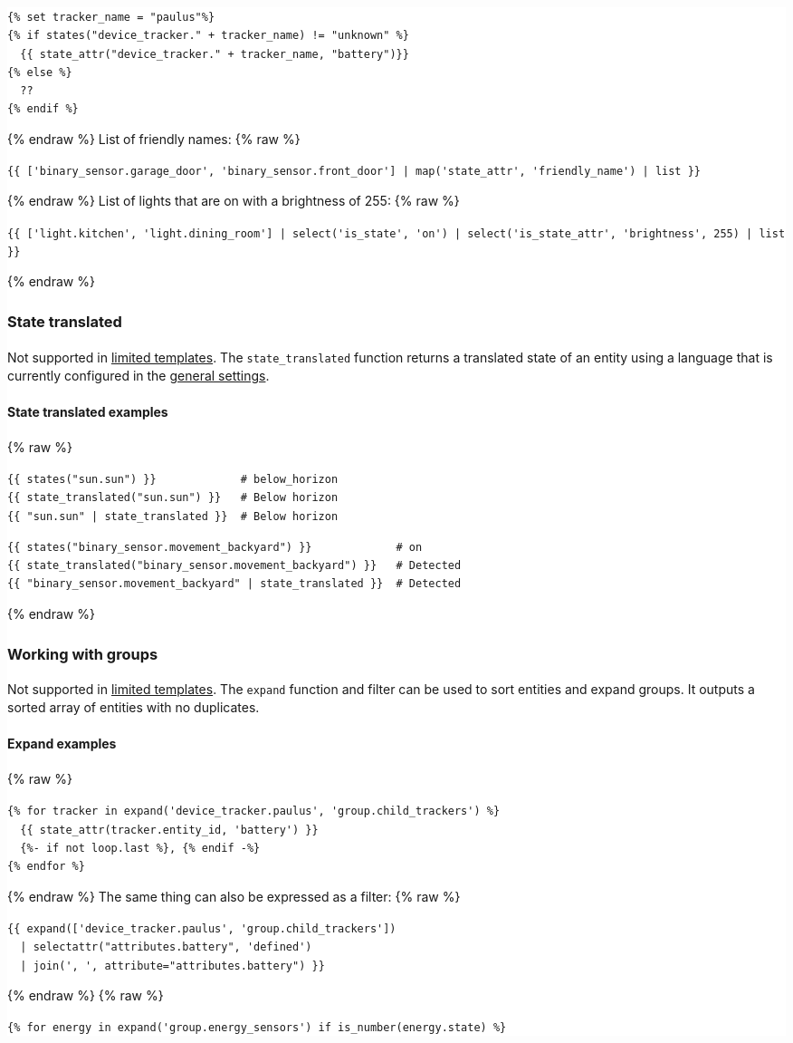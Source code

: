 ```text
{% set tracker_name = "paulus"%}
{% if states("device_tracker." + tracker_name) != "unknown" %}
  {{ state_attr("device_tracker." + tracker_name, "battery")}}
{% else %}
  ??
{% endif %}
```
{% endraw %}
List of friendly names:
{% raw %}
```text
{{ ['binary_sensor.garage_door', 'binary_sensor.front_door'] | map('state_attr', 'friendly_name') | list }}
```
{% endraw %}
List of lights that are on with a brightness of 255:
{% raw %}
```text
{{ ['light.kitchen', 'light.dining_room'] | select('is_state', 'on') | select('is_state_attr', 'brightness', 255) | list }}
```
{% endraw %}
### State translated
Not supported in [limited templates](#limited-templates).
The `state_translated` function returns a translated state of an entity using a language that is currently configured in the [general settings](https://my.home-assistant.io/redirect/general/).
#### State translated examples
{% raw %}
```text
{{ states("sun.sun") }}             # below_horizon
{{ state_translated("sun.sun") }}   # Below horizon
{{ "sun.sun" | state_translated }}  # Below horizon
```
```text
{{ states("binary_sensor.movement_backyard") }}             # on
{{ state_translated("binary_sensor.movement_backyard") }}   # Detected
{{ "binary_sensor.movement_backyard" | state_translated }}  # Detected
```
{% endraw %}
### Working with groups
Not supported in [limited templates](#limited-templates).
The `expand` function and filter can be used to sort entities and expand groups. It outputs a sorted array of entities with no duplicates.
#### Expand examples
{% raw %}
```text
{% for tracker in expand('device_tracker.paulus', 'group.child_trackers') %}
  {{ state_attr(tracker.entity_id, 'battery') }}
  {%- if not loop.last %}, {% endif -%}
{% endfor %}
```
{% endraw %}
The same thing can also be expressed as a filter:
{% raw %}
```text
{{ expand(['device_tracker.paulus', 'group.child_trackers'])
  | selectattr("attributes.battery", 'defined')
  | join(', ', attribute="attributes.battery") }}
```
{% endraw %}
{% raw %}
```text
{% for energy in expand('group.energy_sensors') if is_number(energy.state) %}
```